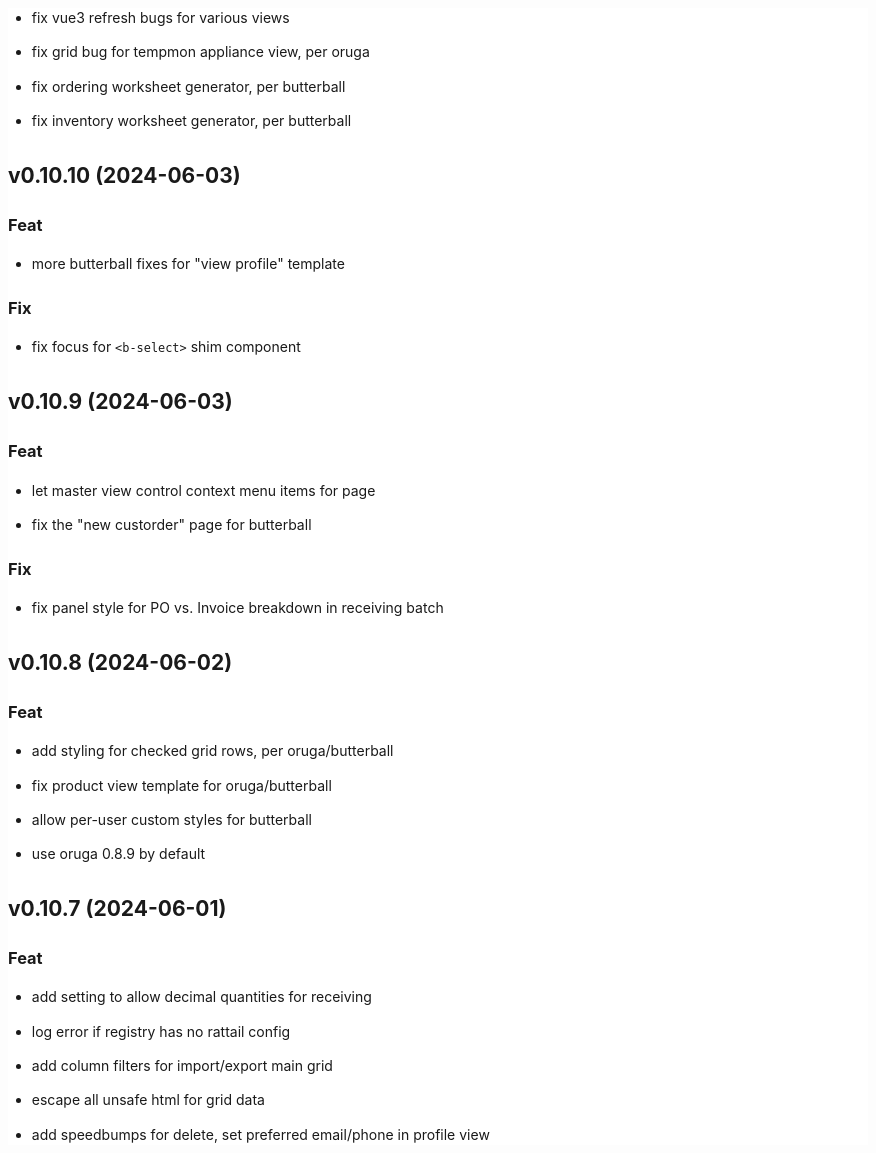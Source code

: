 - fix vue3 refresh bugs for various views

- fix grid bug for tempmon appliance view, per oruga

- fix ordering worksheet generator, per butterball

- fix inventory worksheet generator, per butterball

## v0.10.10 (2024-06-03)

### Feat

- more butterball fixes for "view profile" template

### Fix

- fix focus for `<b-select>` shim component

## v0.10.9 (2024-06-03)

### Feat

- let master view control context menu items for page

- fix the "new custorder" page for butterball

### Fix

- fix panel style for PO vs. Invoice breakdown in receiving batch

## v0.10.8 (2024-06-02)

### Feat

- add styling for checked grid rows, per oruga/butterball

- fix product view template for oruga/butterball

- allow per-user custom styles for butterball

- use oruga 0.8.9 by default

## v0.10.7 (2024-06-01)

### Feat

- add setting to allow decimal quantities for receiving

- log error if registry has no rattail config

- add column filters for import/export main grid

- escape all unsafe html for grid data

- add speedbumps for delete, set preferred email/phone in profile view
